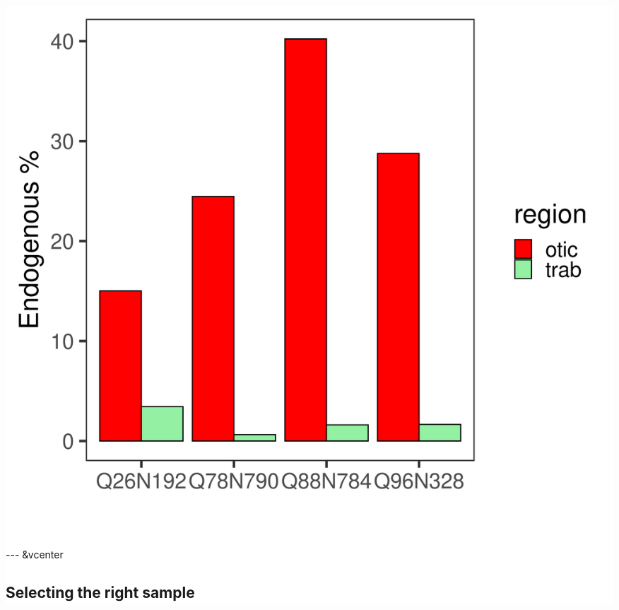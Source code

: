 <img src="assets/fig/unnamed-chunk-36-1.png" alt="plot of chunk unnamed-chunk-36" width="100%" height="100%" style="display: block; margin: auto;" />

--- &vcenter

## Selecting the right sample
